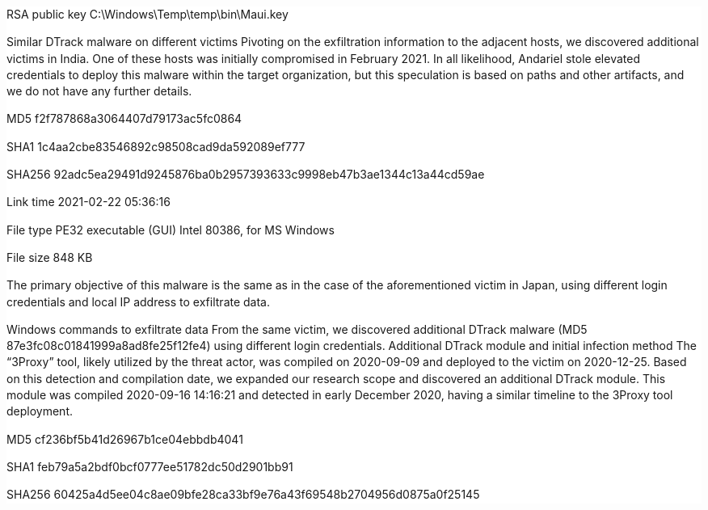 
RSA public key
C:\Windows\Temp\temp\bin\Maui.key



Similar DTrack malware on different victims
Pivoting on the exfiltration information to the adjacent hosts, we discovered additional victims in India. One of these hosts was initially compromised in February 2021. In all likelihood, Andariel stole elevated credentials to deploy this malware within the target organization, but this speculation is based on paths and other artifacts, and we do not have any further details.



MD5
f2f787868a3064407d79173ac5fc0864


SHA1
1c4aa2cbe83546892c98508cad9da592089ef777


SHA256
92adc5ea29491d9245876ba0b2957393633c9998eb47b3ae1344c13a44cd59ae


Link time
2021-02-22 05:36:16


File type
PE32 executable (GUI) Intel 80386, for MS Windows


File size
848 KB



The primary objective of this malware is the same as in the case of the aforementioned victim in Japan, using different login credentials and local IP address to exfiltrate data.

Windows commands to exfiltrate data
From the same victim, we discovered additional DTrack malware (MD5 87e3fc08c01841999a8ad8fe25f12fe4) using different login credentials.
Additional DTrack module and initial infection method
The “3Proxy” tool, likely utilized by the threat actor, was compiled on 2020-09-09 and deployed to the victim on 2020-12-25. Based on this detection and compilation date, we expanded our research scope and discovered an additional DTrack module. This module was compiled 2020-09-16 14:16:21 and detected in early December 2020, having a similar timeline to the 3Proxy tool deployment.



MD5
cf236bf5b41d26967b1ce04ebbdb4041


SHA1
feb79a5a2bdf0bcf0777ee51782dc50d2901bb91


SHA256
60425a4d5ee04c8ae09bfe28ca33bf9e76a43f69548b2704956d0875a0f25145
